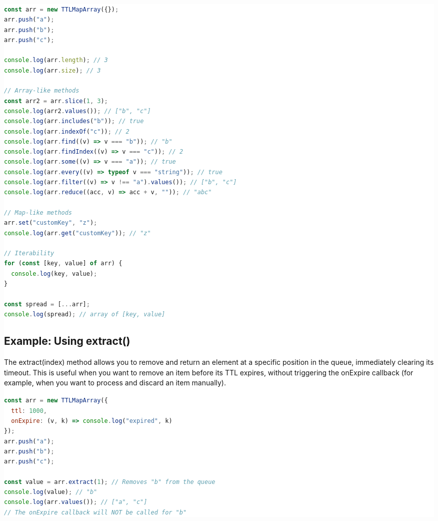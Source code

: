```js
const arr = new TTLMapArray({});
arr.push("a");
arr.push("b");
arr.push("c");

console.log(arr.length); // 3
console.log(arr.size); // 3

// Array-like methods
const arr2 = arr.slice(1, 3);
console.log(arr2.values()); // ["b", "c"]
console.log(arr.includes("b")); // true
console.log(arr.indexOf("c")); // 2
console.log(arr.find((v) => v === "b")); // "b"
console.log(arr.findIndex((v) => v === "c")); // 2
console.log(arr.some((v) => v === "a")); // true
console.log(arr.every((v) => typeof v === "string")); // true
console.log(arr.filter((v) => v !== "a").values()); // ["b", "c"]
console.log(arr.reduce((acc, v) => acc + v, "")); // "abc"

// Map-like methods
arr.set("customKey", "z");
console.log(arr.get("customKey")); // "z"

// Iterability
for (const [key, value] of arr) {
  console.log(key, value);
}

const spread = [...arr];
console.log(spread); // array of [key, value]
```

## Example: Using extract()

The extract(index) method allows you to remove and return an element at a specific position in the queue, immediately clearing its timeout. This is useful when you want to remove an item before its TTL expires, without triggering the onExpire callback (for example, when you want to process and discard an item manually).

```js
const arr = new TTLMapArray({
  ttl: 1000,
  onExpire: (v, k) => console.log("expired", k)
});
arr.push("a");
arr.push("b");
arr.push("c");

const value = arr.extract(1); // Removes "b" from the queue
console.log(value); // "b"
console.log(arr.values()); // ["a", "c"]
// The onExpire callback will NOT be called for "b"
```
